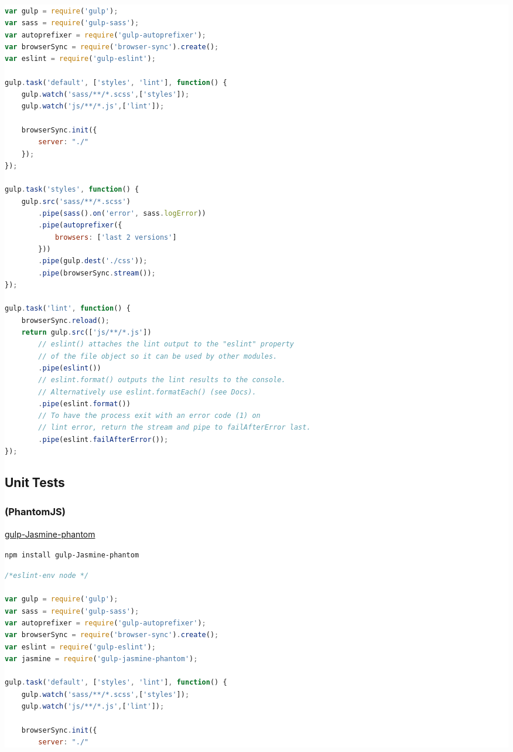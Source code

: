 ```js
var gulp = require('gulp');
var sass = require('gulp-sass');
var autoprefixer = require('gulp-autoprefixer');
var browserSync = require('browser-sync').create();
var eslint = require('gulp-eslint');

gulp.task('default', ['styles', 'lint'], function() {
	gulp.watch('sass/**/*.scss',['styles']);
	gulp.watch('js/**/*.js',['lint']);
	
	browserSync.init({
		server: "./"
	});
});

gulp.task('styles', function() {
	gulp.src('sass/**/*.scss')
		.pipe(sass().on('error', sass.logError))
		.pipe(autoprefixer({
			browsers: ['last 2 versions']
		}))
		.pipe(gulp.dest('./css'));
		.pipe(browserSync.stream());
});

gulp.task('lint', function() {
	browserSync.reload();
	return gulp.src(['js/**/*.js'])
        // eslint() attaches the lint output to the "eslint" property
        // of the file object so it can be used by other modules.
        .pipe(eslint())
        // eslint.format() outputs the lint results to the console.
        // Alternatively use eslint.formatEach() (see Docs).
        .pipe(eslint.format())
        // To have the process exit with an error code (1) on
        // lint error, return the stream and pipe to failAfterError last.
		.pipe(eslint.failAfterError());	
});
```


## Unit Tests

### (PhantomJS) 
[gulp-Jasmine-phantom](https://www.npmjs.com/package/gulp-jasmine-phantom)

`npm install gulp-Jasmine-phantom`

```js
/*eslint-env node */

var gulp = require('gulp');
var sass = require('gulp-sass');
var autoprefixer = require('gulp-autoprefixer');
var browserSync = require('browser-sync').create();
var eslint = require('gulp-eslint');
var jasmine = require('gulp-jasmine-phantom');

gulp.task('default', ['styles', 'lint'], function() {
	gulp.watch('sass/**/*.scss',['styles']);
	gulp.watch('js/**/*.js',['lint']);
	
	browserSync.init({
		server: "./"
```